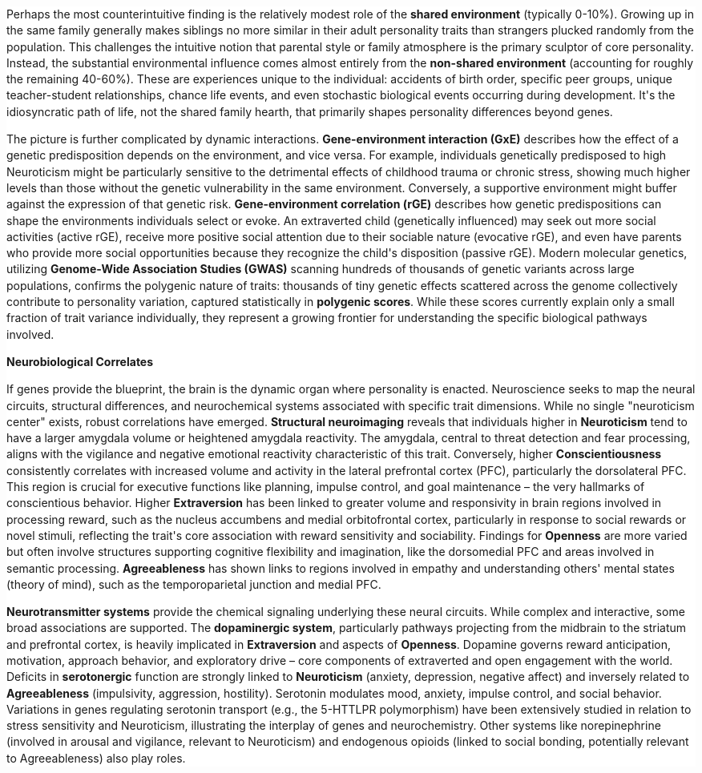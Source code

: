 Perhaps the most counterintuitive finding is the relatively modest role of the **shared environment** (typically 0-10%). Growing up in the same family generally makes siblings no more similar in their adult personality traits than strangers plucked randomly from the population. This challenges the intuitive notion that parental style or family atmosphere is the primary sculptor of core personality. Instead, the substantial environmental influence comes almost entirely from the **non-shared environment** (accounting for roughly the remaining 40-60%). These are experiences unique to the individual: accidents of birth order, specific peer groups, unique teacher-student relationships, chance life events, and even stochastic biological events occurring during development. It's the idiosyncratic path of life, not the shared family hearth, that primarily shapes personality differences beyond genes.

The picture is further complicated by dynamic interactions. **Gene-environment interaction (GxE)** describes how the effect of a genetic predisposition depends on the environment, and vice versa. For example, individuals genetically predisposed to high Neuroticism might be particularly sensitive to the detrimental effects of childhood trauma or chronic stress, showing much higher levels than those without the genetic vulnerability in the same environment. Conversely, a supportive environment might buffer against the expression of that genetic risk. **Gene-environment correlation (rGE)** describes how genetic predispositions can shape the environments individuals select or evoke. An extraverted child (genetically influenced) may seek out more social activities (active rGE), receive more positive social attention due to their sociable nature (evocative rGE), and even have parents who provide more social opportunities because they recognize the child's disposition (passive rGE). Modern molecular genetics, utilizing **Genome-Wide Association Studies (GWAS)** scanning hundreds of thousands of genetic variants across large populations, confirms the polygenic nature of traits: thousands of tiny genetic effects scattered across the genome collectively contribute to personality variation, captured statistically in **polygenic scores**. While these scores currently explain only a small fraction of trait variance individually, they represent a growing frontier for understanding the specific biological pathways involved.

**Neurobiological Correlates**

If genes provide the blueprint, the brain is the dynamic organ where personality is enacted. Neuroscience seeks to map the neural circuits, structural differences, and neurochemical systems associated with specific trait dimensions. While no single "neuroticism center" exists, robust correlations have emerged. **Structural neuroimaging** reveals that individuals higher in **Neuroticism** tend to have a larger amygdala volume or heightened amygdala reactivity. The amygdala, central to threat detection and fear processing, aligns with the vigilance and negative emotional reactivity characteristic of this trait. Conversely, higher **Conscientiousness** consistently correlates with increased volume and activity in the lateral prefrontal cortex (PFC), particularly the dorsolateral PFC. This region is crucial for executive functions like planning, impulse control, and goal maintenance – the very hallmarks of conscientious behavior. Higher **Extraversion** has been linked to greater volume and responsivity in brain regions involved in processing reward, such as the nucleus accumbens and medial orbitofrontal cortex, particularly in response to social rewards or novel stimuli, reflecting the trait's core association with reward sensitivity and sociability. Findings for **Openness** are more varied but often involve structures supporting cognitive flexibility and imagination, like the dorsomedial PFC and areas involved in semantic processing. **Agreeableness** has shown links to regions involved in empathy and understanding others' mental states (theory of mind), such as the temporoparietal junction and medial PFC.

**Neurotransmitter systems** provide the chemical signaling underlying these neural circuits. While complex and interactive, some broad associations are supported. The **dopaminergic system**, particularly pathways projecting from the midbrain to the striatum and prefrontal cortex, is heavily implicated in **Extraversion** and aspects of **Openness**. Dopamine governs reward anticipation, motivation, approach behavior, and exploratory drive – core components of extraverted and open engagement with the world. Deficits in **serotonergic** function are strongly linked to **Neuroticism** (anxiety, depression, negative affect) and inversely related to **Agreeableness** (impulsivity, aggression, hostility). Serotonin modulates mood, anxiety, impulse control, and social behavior. Variations in genes regulating serotonin transport (e.g., the 5-HTTLPR polymorphism) have been extensively studied in relation to stress sensitivity and Neuroticism, illustrating the interplay of genes and neurochemistry. Other systems like norepinephrine (involved in arousal and vigilance, relevant to Neuroticism) and endogenous opioids (linked to social bonding, potentially relevant to Agreeableness) also play roles.

